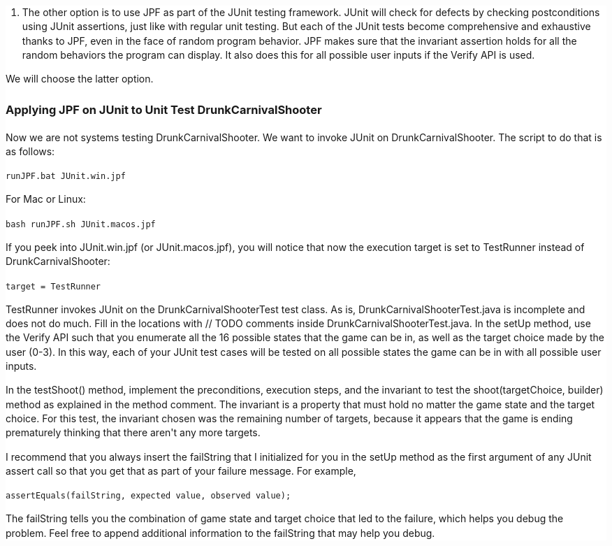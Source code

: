 1. The other option is to use JPF as part of the JUnit testing framework.
   JUnit will check for defects by checking postconditions using JUnit
assertions, just like with regular unit testing.  But each of the JUnit tests
become comprehensive and exhaustive thanks to JPF, even in the face of random
program behavior.  JPF makes sure that the invariant assertion holds for all
the random behaviors the program can display.  It also does this for all
possible user inputs if the Verify API is used.

We will choose the latter option.

### Applying JPF on JUnit to Unit Test DrunkCarnivalShooter

Now we are not systems testing DrunkCarnivalShooter.  We want to invoke JUnit
on DrunkCarnivalShooter.  The script to do that is as follows:

```
runJPF.bat JUnit.win.jpf
```

For Mac or Linux:

```
bash runJPF.sh JUnit.macos.jpf
```

If you peek into JUnit.win.jpf (or JUnit.macos.jpf), you will notice that now
the execution target is set to TestRunner instead of DrunkCarnivalShooter:

```
target = TestRunner
```

TestRunner invokes JUnit on the DrunkCarnivalShooterTest test class.  As is,
DrunkCarnivalShooterTest.java is incomplete and does not do much.  Fill in the
locations with // TODO comments inside DrunkCarnivalShooterTest.java.  In the
setUp method, use the Verify API such that you enumerate all the 16 possible
states that the game can be in, as well as the target choice made by the user
(0-3).  In this way, each of your JUnit test cases will be tested on all
possible states the game can be in with all possible user inputs.

In the testShoot() method, implement the preconditions, execution steps, and
the invariant to test the shoot(targetChoice, builder) method as explained in
the method comment.  The invariant is a property that must hold no matter the
game state and the target choice.  For this test, the invariant chosen was the
remaining number of targets, because it appears that the game is ending
prematurely thinking that there aren't any more targets.

I recommend that you always insert the failString that I initialized for you in
the setUp method as the first argument of any JUnit assert call so that you get
that as part of your failure message.  For example,

```
assertEquals(failString, expected value, observed value);
```

The failString tells you the combination of game state and target choice that
led to the failure, which helps you debug the problem.  Feel free to append
additional information to the failString that may help you debug.
